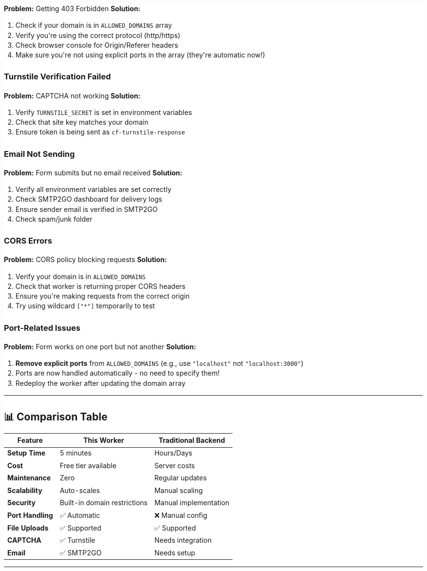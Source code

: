 **Problem:** Getting 403 Forbidden
**Solution:** 
1. Check if your domain is in `ALLOWED_DOMAINS` array
2. Verify you're using the correct protocol (http/https)
3. Check browser console for Origin/Referer headers
4. Make sure you're not using explicit ports in the array (they're automatic now!)

### Turnstile Verification Failed

**Problem:** CAPTCHA not working
**Solution:**
1. Verify `TURNSTILE_SECRET` is set in environment variables
2. Check that site key matches your domain
3. Ensure token is being sent as `cf-turnstile-response`

### Email Not Sending

**Problem:** Form submits but no email received
**Solution:**
1. Verify all environment variables are set correctly
2. Check SMTP2GO dashboard for delivery logs
3. Ensure sender email is verified in SMTP2GO
4. Check spam/junk folder

### CORS Errors

**Problem:** CORS policy blocking requests
**Solution:**
1. Verify your domain is in `ALLOWED_DOMAINS`
2. Check that worker is returning proper CORS headers
3. Ensure you're making requests from the correct origin
4. Try using wildcard `["*"]` temporarily to test

### Port-Related Issues

**Problem:** Form works on one port but not another
**Solution:**
1. **Remove explicit ports** from `ALLOWED_DOMAINS` (e.g., use `"localhost"` not `"localhost:3000"`)
2. Ports are now handled automatically - no need to specify them!
3. Redeploy the worker after updating the domain array

---

## 📊 Comparison Table

| Feature | This Worker | Traditional Backend |
|---------|-------------|---------------------|
| **Setup Time** | 5 minutes | Hours/Days |
| **Cost** | Free tier available | Server costs |
| **Maintenance** | Zero | Regular updates |
| **Scalability** | Auto-scales | Manual scaling |
| **Security** | Built-in domain restrictions | Manual implementation |
| **Port Handling** | ✅ Automatic | ❌ Manual config |
| **File Uploads** | ✅ Supported | ✅ Supported |
| **CAPTCHA** | ✅ Turnstile | Needs integration |
| **Email** | ✅ SMTP2GO | Needs setup |

---